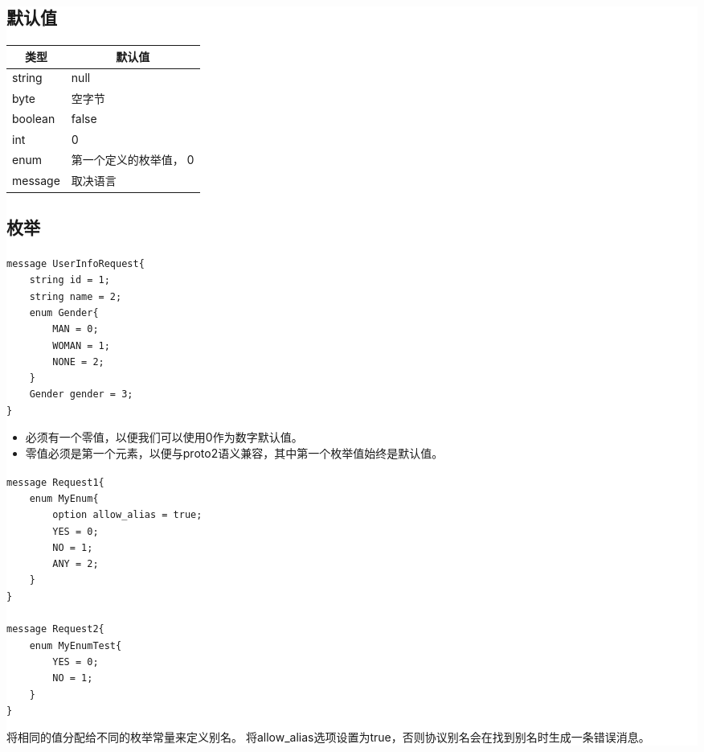 
## 默认值
| 类型   | 默认值 |
| ---   | ----- |
|string |null   |
|byte   |空字节  |
|boolean|false  |
|int    |0      |
|enum   |第一个定义的枚举值， 0|
|message|取决语言|

## 枚举
```
message UserInfoRequest{
    string id = 1;
    string name = 2;
    enum Gender{
        MAN = 0;
        WOMAN = 1;
        NONE = 2;
    }
    Gender gender = 3;
}
```
+ 必须有一个零值，以便我们可以使用0作为数字默认值。
+ 零值必须是第一个元素，以便与proto2语义兼容，其中第一个枚举值始终是默认值。

```
message Request1{
    enum MyEnum{
        option allow_alias = true;
        YES = 0;
        NO = 1;
        ANY = 2;
    }
}

message Request2{
    enum MyEnumTest{
        YES = 0;
        NO = 1;
    }
}
```
将相同的值分配给不同的枚举常量来定义别名。
将allow_alias选项设置为true，否则协议别名会在找到别名时生成一条错误消息。
